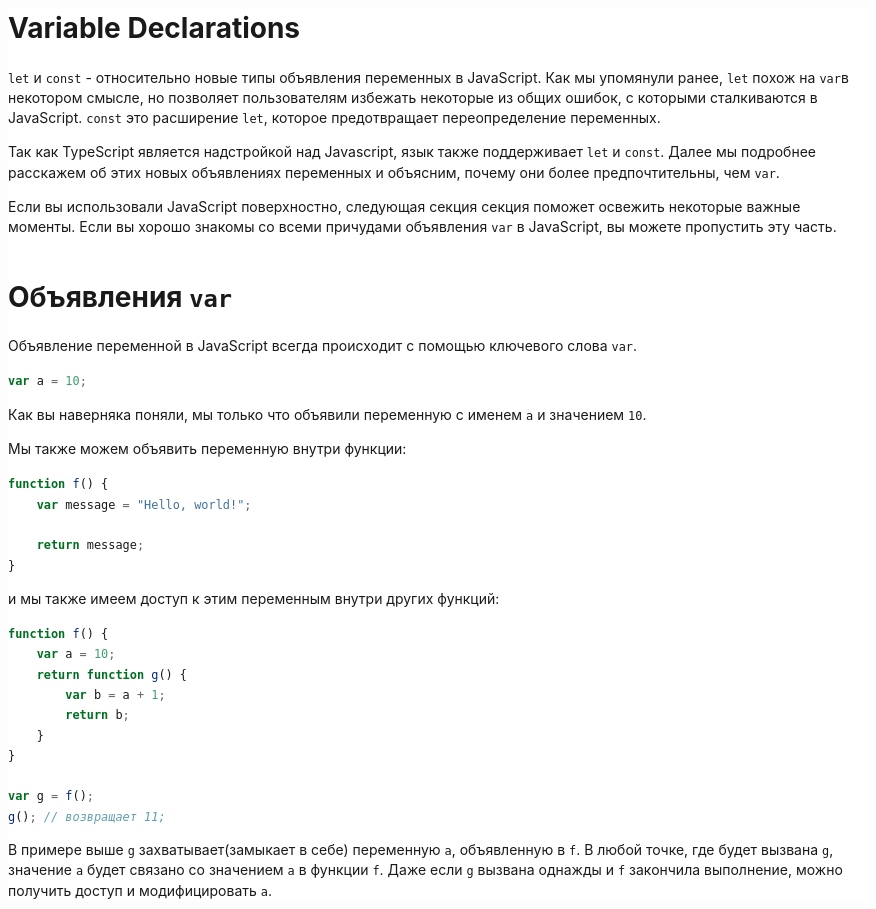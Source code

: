# Variable Declarations

`let` и `const` - относительно новые типы объявления переменных в JavaScript.
Как мы упомянули ранее, `let` похож на `var`в некотором смысле, но позволяет пользователям избежать некоторые из общих ошибок, с которыми сталкиваются в JavaScript.
`const` это расширение `let`, которое предотвращает переопределение переменных.

Так как TypeScript является надстройкой над Javascript, язык также поддерживает `let` и `const`.
Далее мы подробнее расскажем об этих новых объявлениях переменных и объясним, почему они более предпочтительны, чем `var`.

Если вы использовали JavaScript поверхностно, следующая секция секция поможет освежить некоторые важные моменты.
Если вы хорошо знакомы со всеми причудами объявления `var` в JavaScript, вы можете пропустить эту часть.

# Объявления `var` 

Объявление переменной в JavaScript всегда происходит с помощью ключевого слова `var`.

```ts
var a = 10;
```

Как вы наверняка поняли, мы только что объявили переменную с именем `a` и значением `10`.

Мы также можем объявить переменную внутри функции:

```ts
function f() {
    var message = "Hello, world!";

    return message;
}
```

и мы также имеем доступ к этим переменным внутри других функций:

```ts
function f() {
    var a = 10;
    return function g() {
        var b = a + 1;
        return b;
    }
}

var g = f();
g(); // возвращает 11;
```

В примере выше `g` захватывает(замыкает в себе) переменную `a`, объявленную в `f`.
В любой точке, где будет вызвана `g`, значение `a` будет связано со значением `a` в функции `f`.
Даже если `g` вызвана однажды и `f` закончила выполнение, можно получить доступ и модифицировать `a`.

